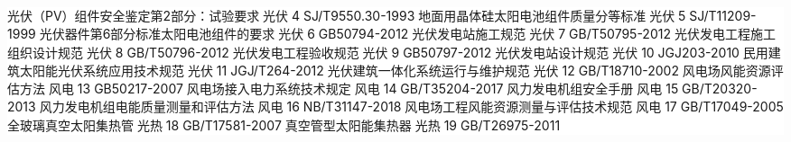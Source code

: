 光伏（PV）组件安全鉴定第2部分：试验要求
光伏
4
SJ/T9550.30-1993
地面用晶体硅太阳电池组件质量分等标准
光伏
5
SJ/T11209-1999
光伏器件第6部分标准太阳电池组件的要求
光伏
6
GB50794-2012
光伏发电站施工规范
光伏
7
GB/T50795-2012
光伏发电工程施工组织设计规范
光伏
8
GB/T50796-2012
光伏发电工程验收规范
光伏
9
GB50797-2012
光伏发电站设计规范
光伏
10
JGJ203-2010
民用建筑太阳能光伏系统应用技术规范
光伏
11
JGJ/T264-2012
光伏建筑一体化系统运行与维护规范
光伏
12
GB/T18710-2002
风电场风能资源评估方法
风电
13
GB50217-2007
风电场接入电力系统技术规定
风电
14
GB/T35204-2017
风力发电机组安全手册
风电
15
GB/T20320-2013
风力发电机组电能质量测量和评估方法
风电
16
NB/T31147-2018
风电场工程风能资源测量与评估技术规范
风电
17
GB/T17049-2005
全玻璃真空太阳集热管
光热
18
GB/T17581-2007
真空管型太阳能集热器
光热
19
GB/T26975-2011